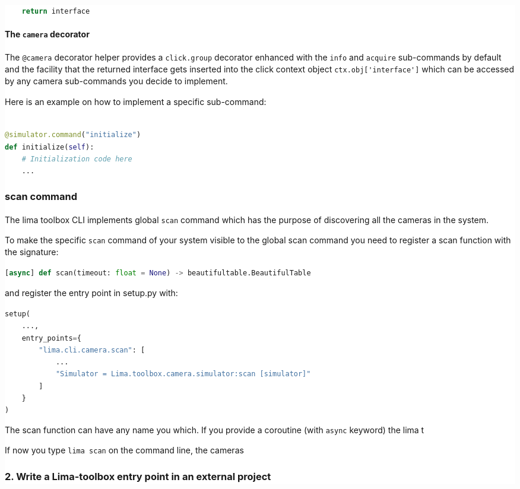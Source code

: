 ```python
    return interface
```

#### The `camera` decorator

The `@camera` decorator helper provides a `click.group` decorator enhanced with
the `info` and `acquire` sub-commands by default and the facility that the
returned interface gets inserted into the click context object
`ctx.obj['interface']` which can be accessed by any camera sub-commands you
decide to implement.

Here is an example on how to implement a specific sub-command:

```python

@simulator.command("initialize")
def initialize(self):
    # Initialization code here
    ...

```

### scan command

The lima toolbox CLI implements global `scan` command which has the purpose
of discovering all the cameras in the system.

To make the specific `scan` command of your system visible to the global scan
command you need to register a scan function with the signature:

```python
[async] def scan(timeout: float = None) -> beautifultable.BeautifulTable
```

and register the entry point in setup.py with:

```python
setup(
    ...,
    entry_points={
        "lima.cli.camera.scan": [
            ...
            "Simulator = Lima.toolbox.camera.simulator:scan [simulator]"
        ]
    }
)
```

The scan function can have any name you which. If you provide a coroutine
(with `async` keyword) the lima t

If now you type `lima scan` on the command line, the cameras


### 2. Write a Lima-toolbox entry point in an external project
